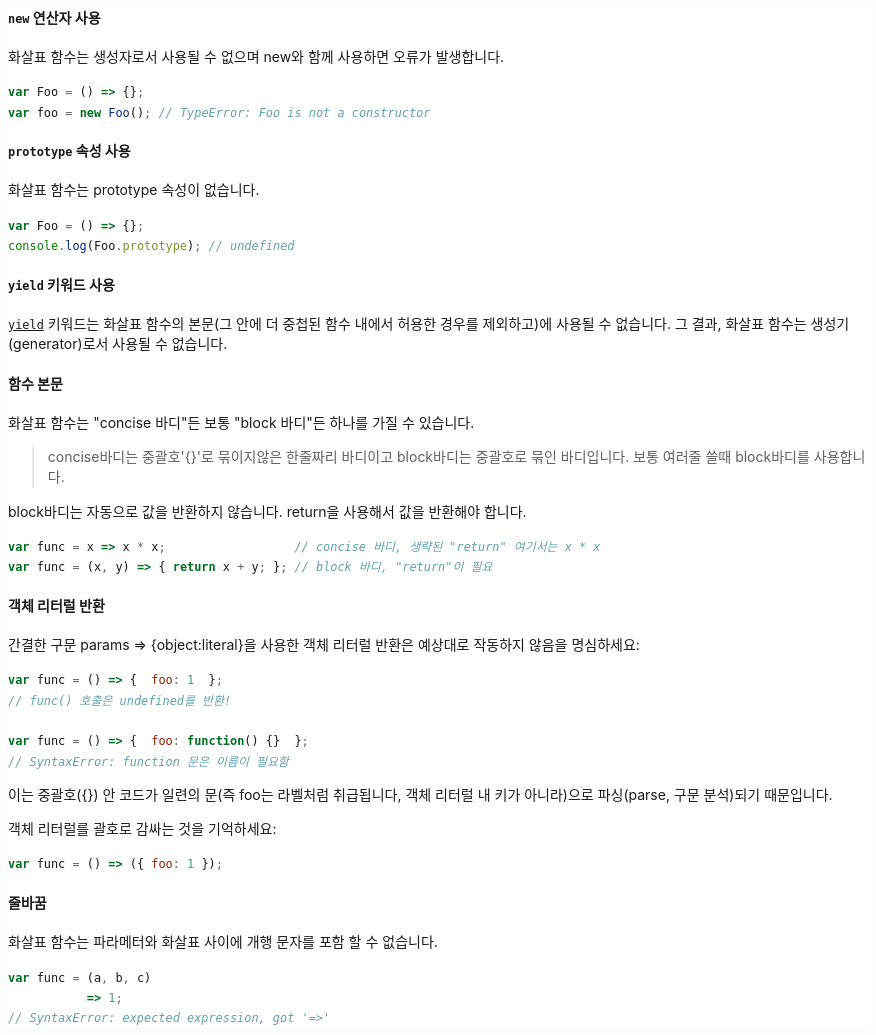 #### `new` 연산자 사용

화살표 함수는 생성자로서 사용될 수 없으며 new와 함께 사용하면 오류가 발생합니다.

```javascript
var Foo = () => {};
var foo = new Foo(); // TypeError: Foo is not a constructor
```

#### `prototype` 속성 사용

화살표 함수는 prototype 속성이 없습니다.

```javascript
var Foo = () => {};
console.log(Foo.prototype); // undefined
```

#### `yield` 키워드 사용

[`yield`](https://developer.mozilla.org/ko/docs/Web/JavaScript/Reference/Operators/yield) 키워드는 화살표 함수의 본문(그 안에 더 중첩된 함수 내에서 허용한 경우를 제외하고)에 사용될 수 없습니다. 그 결과, 화살표 함수는 생성기(generator)로서 사용될 수 없습니다.

#### 함수 본문

화살표 함수는 "concise 바디"든 보통 "block 바디"든 하나를 가질 수 있습니다.

> concise바디는 중괄호'{}'로 묶이지않은 한줄짜리 바디이고 block바디는 중괄호로 묶인 바디입니다. 보통 여러줄 쓸때 block바디를 사용합니다.

block바디는 자동으로 값을 반환하지 않습니다. return을 사용해서 값을 반환해야 합니다.

```javascript
var func = x => x * x;                  // concise 바디, 생략된 "return" 여기서는 x * x
var func = (x, y) => { return x + y; }; // block 바디, "return"이 필요
```

#### 객체 리터럴 반환

간결한 구문 params => {object:literal}을 사용한 객체 리터럴 반환은 예상대로 작동하지 않음을 명심하세요:

```javascript
var func = () => {  foo: 1  };
// func() 호출은 undefined를 반환!

var func = () => {  foo: function() {}  };
// SyntaxError: function 문은 이름이 필요함
```

이는 중괄호({}) 안 코드가 일련의 문(즉 foo는 라벨처럼 취급됩니다, 객체 리터럴 내 키가 아니라)으로 파싱(parse, 구문 분석)되기 때문입니다.

객체 리터럴를 괄호로 감싸는 것을 기억하세요:
```javascript
var func = () => ({ foo: 1 });
```

#### 줄바꿈

화살표 함수는 파라메터와 화살표 사이에 개행 문자를 포함 할 수 없습니다.

```javascript
var func = (a, b, c)
           => 1;
// SyntaxError: expected expression, got '=>'
```
